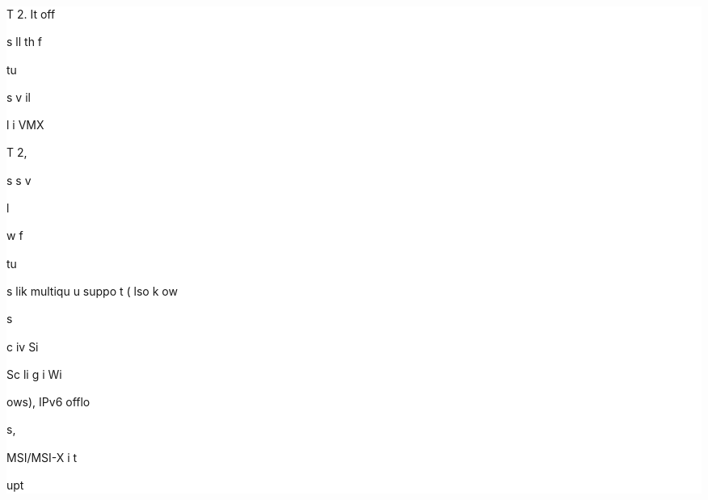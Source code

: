 T 2. It off

s 
ll th
 f

tu

s 
v
il

l
 i
 VMX

T 2, 


 


s s
v


l 

w f

tu

s lik
 multiqu
u
 suppo
t (
lso k
ow
 
s 

c
iv
 Si

 Sc
li
g i
 Wi

ows), IPv6 offlo

s, 


 MSI/MSI-X i
t


upt 
